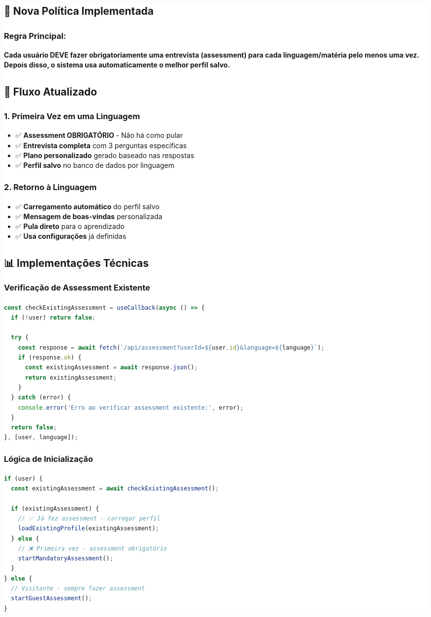 ## 🎯 Nova Política Implementada

### **Regra Principal:**
**Cada usuário DEVE fazer obrigatoriamente uma entrevista (assessment) para cada linguagem/matéria pelo menos uma vez. Depois disso, o sistema usa automaticamente o melhor perfil salvo.**

## 🔄 Fluxo Atualizado

### 1. **Primeira Vez em uma Linguagem**
- ✅ **Assessment OBRIGATÓRIO** - Não há como pular
- ✅ **Entrevista completa** com 3 perguntas específicas
- ✅ **Plano personalizado** gerado baseado nas respostas
- ✅ **Perfil salvo** no banco de dados por linguagem

### 2. **Retorno à Linguagem**
- ✅ **Carregamento automático** do perfil salvo
- ✅ **Mensagem de boas-vindas** personalizada
- ✅ **Pula direto** para o aprendizado
- ✅ **Usa configurações** já definidas

## 📊 Implementações Técnicas

### **Verificação de Assessment Existente**
```typescript
const checkExistingAssessment = useCallback(async () => {
  if (!user) return false;
  
  try {
    const response = await fetch(`/api/assessment?userId=${user.id}&language=${language}`);
    if (response.ok) {
      const existingAssessment = await response.json();
      return existingAssessment;
    }
  } catch (error) {
    console.error('Erro ao verificar assessment existente:', error);
  }
  return false;
}, [user, language]);
```

### **Lógica de Inicialização**
```typescript
if (user) {
  const existingAssessment = await checkExistingAssessment();
  
  if (existingAssessment) {
    // ✅ Já fez assessment - carregar perfil
    loadExistingProfile(existingAssessment);
  } else {
    // ❌ Primeira vez - assessment obrigatório
    startMandatoryAssessment();
  }
} else {
  // Visitante - sempre fazer assessment
  startGuestAssessment();
}
```
